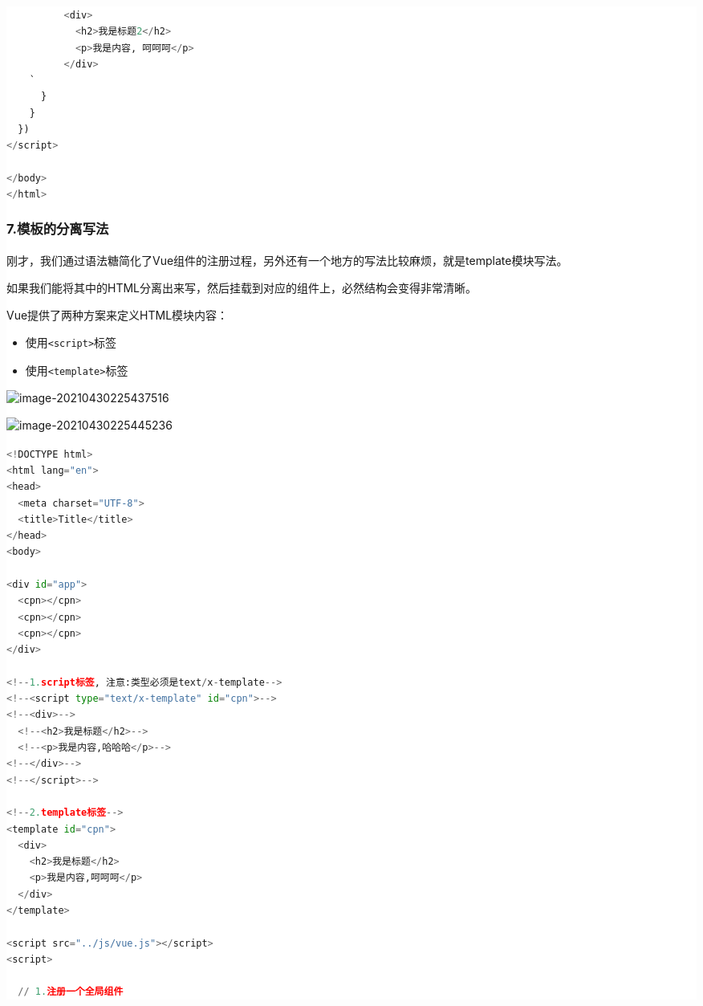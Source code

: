 ```python
          <div>
            <h2>我是标题2</h2>
            <p>我是内容, 呵呵呵</p>
          </div>
    `
      }
    }
  })
</script>

</body>
</html>
```

### 7.模板的分离写法

刚才，我们通过语法糖简化了Vue组件的注册过程，另外还有一个地方的写法比较麻烦，就是template模块写法。

如果我们能将其中的HTML分离出来写，然后挂载到对应的组件上，必然结构会变得非常清晰。

Vue提供了两种方案来定义HTML模块内容：

+ 使用`<script>`标签

+ 使用`<template>`标签

![image-20210430225437516](https://billy.taoxiaoxin.club/md/2023/07/64b537fa922ee4a6ae33cfad.png)

![image-20210430225445236](https://billy.taoxiaoxin.club/md/2023/07/64b537fa922ee4a6afeece4a.png)

```python
<!DOCTYPE html>
<html lang="en">
<head>
  <meta charset="UTF-8">
  <title>Title</title>
</head>
<body>

<div id="app">
  <cpn></cpn>
  <cpn></cpn>
  <cpn></cpn>
</div>

<!--1.script标签, 注意:类型必须是text/x-template-->
<!--<script type="text/x-template" id="cpn">-->
<!--<div>-->
  <!--<h2>我是标题</h2>-->
  <!--<p>我是内容,哈哈哈</p>-->
<!--</div>-->
<!--</script>-->

<!--2.template标签-->
<template id="cpn">
  <div>
    <h2>我是标题</h2>
    <p>我是内容,呵呵呵</p>
  </div>
</template>

<script src="../js/vue.js"></script>
<script>

  // 1.注册一个全局组件
```